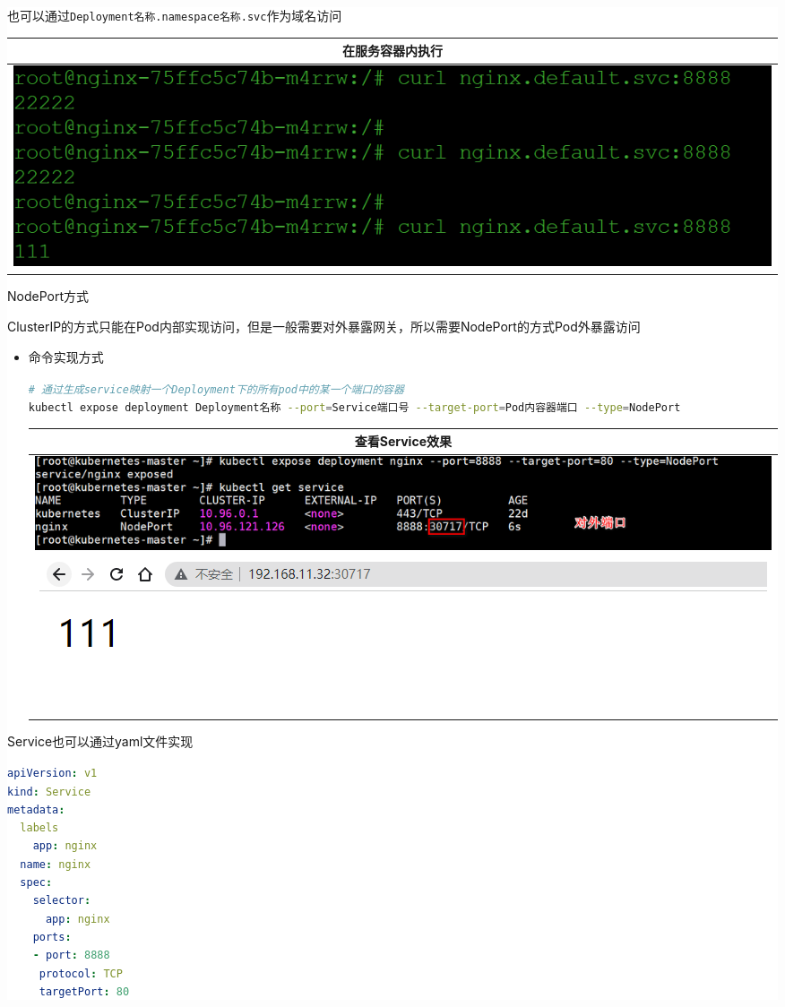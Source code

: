   也可以通过`Deployment名称.namespace名称.svc`作为域名访问

  |                 在服务容器内执行                 |
  | :--------------------------------------: |
  | ![image-20220104215030265](../../img/kubernetes/kubernetes_devops/image-20220104215030265.png) |

NodePort方式

ClusterIP的方式只能在Pod内部实现访问，但是一般需要对外暴露网关，所以需要NodePort的方式Pod外暴露访问

- 命令实现方式

  ```sh
  # 通过生成service映射一个Deployment下的所有pod中的某一个端口的容器
  kubectl expose deployment Deployment名称 --port=Service端口号 --target-port=Pod内容器端口 --type=NodePort
  ```

  |               查看Service效果                |
  | :--------------------------------------: |
  | ![image-20220104222750733](../../img/kubernetes/kubernetes_devops/image-20220104222750733.png) |
  | ![image-20220104222819455](../../img/kubernetes/kubernetes_devops/image-20220104222819455.png) |

Service也可以通过yaml文件实现

```yaml
apiVersion: v1
kind: Service
metadata:
  labels
    app: nginx
  name: nginx
  spec:
    selector:
      app: nginx
    ports:
    - port: 8888
     protocol: TCP
     targetPort: 80
```
